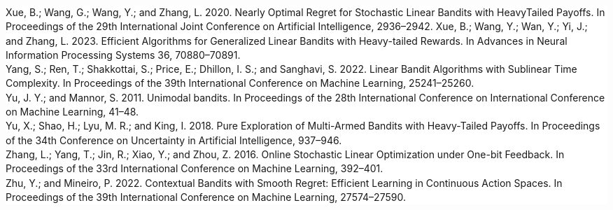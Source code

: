 Xue, B.; Wang, G.; Wang, Y.; and Zhang, L. 2020. Nearly Optimal Regret for Stochastic Linear Bandits with HeavyTailed Payoffs. In Proceedings of the 29th International Joint Conference on Artificial Intelligence, 2936–2942. Xue, B.; Wang, Y.; Wan, Y.; Yi, J.; and Zhang, L. 2023. Efficient Algorithms for Generalized Linear Bandits with Heavy-tailed Rewards. In Advances in Neural Information Processing Systems 36, 70880–70891.   
Yang, S.; Ren, T.; Shakkottai, S.; Price, E.; Dhillon, I. S.; and Sanghavi, S. 2022. Linear Bandit Algorithms with Sublinear Time Complexity. In Proceedings of the 39th International Conference on Machine Learning, 25241–25260.   
Yu, J. Y.; and Mannor, S. 2011. Unimodal bandits. In Proceedings of the 28th International Conference on International Conference on Machine Learning, 41–48.   
Yu, X.; Shao, H.; Lyu, M. R.; and King, I. 2018. Pure Exploration of Multi-Armed Bandits with Heavy-Tailed Payoffs. In Proceedings of the 34th Conference on Uncertainty in Artificial Intelligence, 937–946.   
Zhang, L.; Yang, T.; Jin, R.; Xiao, Y.; and Zhou, Z. 2016. Online Stochastic Linear Optimization under One-bit Feedback. In Proceedings of the 33rd International Conference on Machine Learning, 392–401.   
Zhu, Y.; and Mineiro, P. 2022. Contextual Bandits with Smooth Regret: Efficient Learning in Continuous Action Spaces. In Proceedings of the 39th International Conference on Machine Learning, 27574–27590.